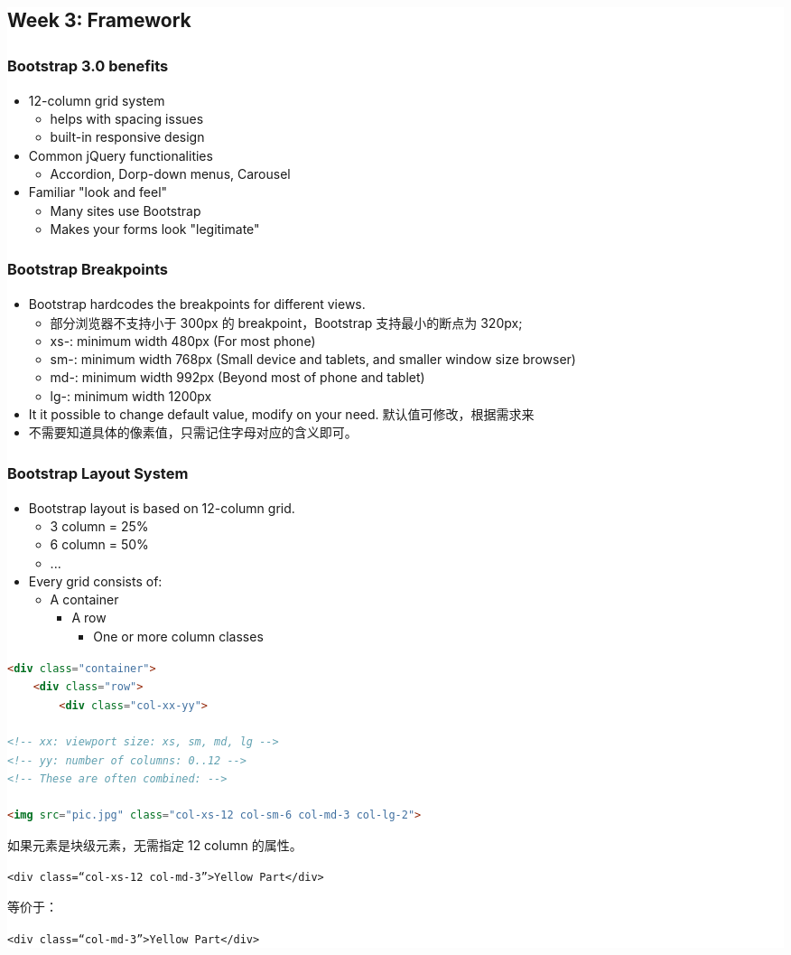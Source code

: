 
 ## Week 3: Framework

### Bootstrap 3.0 benefits
 - 12-column grid system
     - helps with spacing issues
     - built-in responsive design
 - Common jQuery functionalities
     - Accordion, Dorp-down menus, Carousel
 - Familiar "look and feel"
     - Many sites use Bootstrap
     - Makes your forms look "legitimate"

### Bootstrap Breakpoints
 - Bootstrap hardcodes the breakpoints for different views.
     - 部分浏览器不支持小于 300px 的 breakpoint，Bootstrap 支持最小的断点为 320px;
     - xs-: minimum width 480px (For most phone)
     - sm-: minimum width 768px (Small device and tablets, and smaller window size browser)
     - md-: minimum width 992px (Beyond most of phone and tablet)
     - lg-: minimum width 1200px
 - It it possible to change default value, modify on your need. 默认值可修改，根据需求来
 - 不需要知道具体的像素值，只需记住字母对应的含义即可。

### Bootstrap Layout System
 - Bootstrap layout is based on 12-column grid.
     - 3 column = 25%
     - 6 column = 50%
     - ...
 - Every grid consists of:
     - A container
         - A row
             - One or more column classes
```html
<div class="container">
    <div class="row">
        <div class="col-xx-yy">

<!-- xx: viewport size: xs, sm, md, lg -->
<!-- yy: number of columns: 0..12 -->
<!-- These are often combined: -->

<img src="pic.jpg" class="col-xs-12 col-sm-6 col-md-3 col-lg-2">
```

如果元素是块级元素，无需指定 12 column 的属性。
```
<div class=“col-xs-12 col-md-3”>Yellow Part</div>
```
等价于：
```
<div class=“col-md-3”>Yellow Part</div>
```
